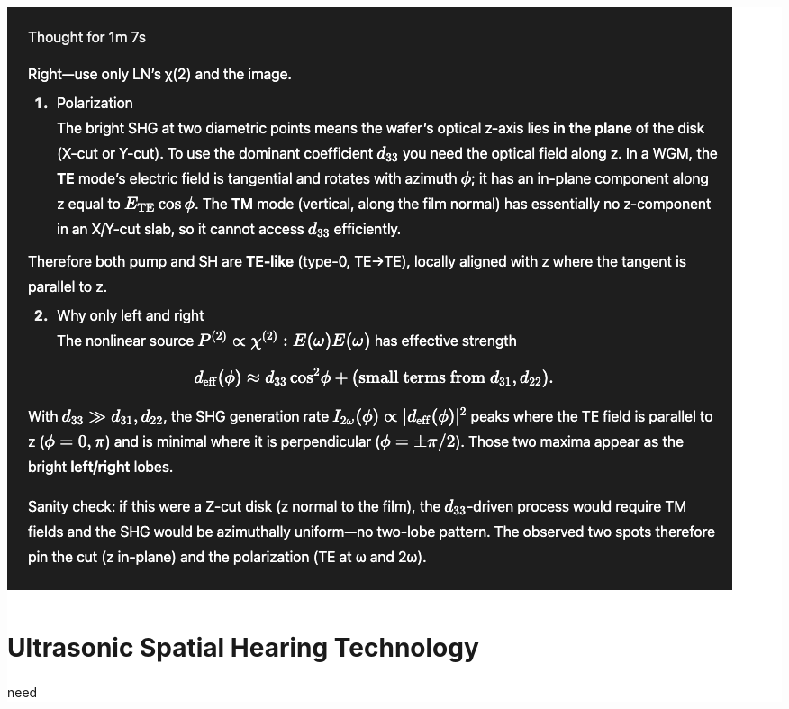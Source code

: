    ![20250927_190754_0.jpg](/assets/images/2025/20250323_20250928/20250927_190754_0.jpg)
   


# Ultrasonic Spatial Hearing Technology

need